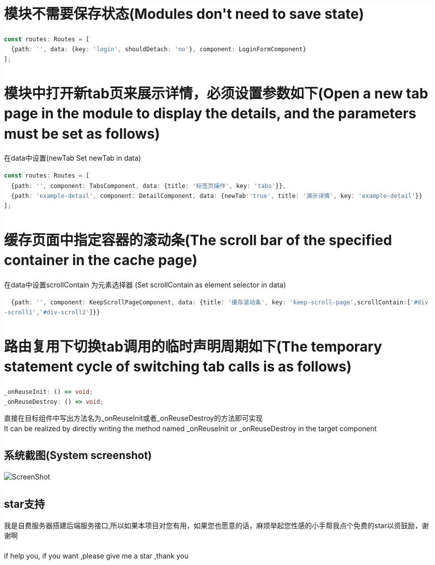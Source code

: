 
# 模块不需要保存状态(Modules don't need to save state)

```typescript
const routes: Routes = [
  {path: '', data: {key: 'login', shouldDetach: 'no'}, component: LoginFormComponent}
];
```

# 模块中打开新tab页来展示详情，必须设置参数如下(Open a new tab page in the module to display the details, and the parameters must be set as follows)
在data中设置(newTab Set newTab in data)
```typescript
const routes: Routes = [
  {path: '', component: TabsComponent, data: {title: '标签页操作', key: 'tabs'}},
  {path: 'example-detail', component: DetailComponent, data: {newTab:'true', title: '演示详情', key: 'example-detail'}}
];
```

# 缓存页面中指定容器的滚动条(The scroll bar of the specified container in the cache page)
在data中设置scrollContain 为元素选择器 (Set scrollContain as element selector in data)
```typescript
  {path: '', component: KeepScrollPageComponent, data: {title: '缓存滚动条', key: 'keep-scroll-page',scrollContain:['#div-scroll1','#div-scroll2']}}

```

# 路由复用下切换tab调用的临时声明周期如下(The temporary statement cycle of switching tab calls is as follows)

```typescript
_onReuseInit: () => void;
_onReuseDestroy: () => void;

```
直接在目标组件中写出方法名为_onReuseInit或者_onReuseDestroy的方法即可实现<br>
It can be realized by directly writing the method named _onReuseInit or _onReuseDestroy in the target component<br>

## 系统截图(System screenshot)
![ScreenShot](https://github.com/huajian123/ng-ant-admin/blob/master/projectImg/11.png)

## star支持
我是自费服务器搭建后端服务接口,所以如果本项目对您有用，如果您也愿意的话，麻烦举起您性感的小手帮我点个免费的star以资鼓励，谢谢啊<br>
<br>
if help you, if you want ,please give me a star ,thank you<br>
